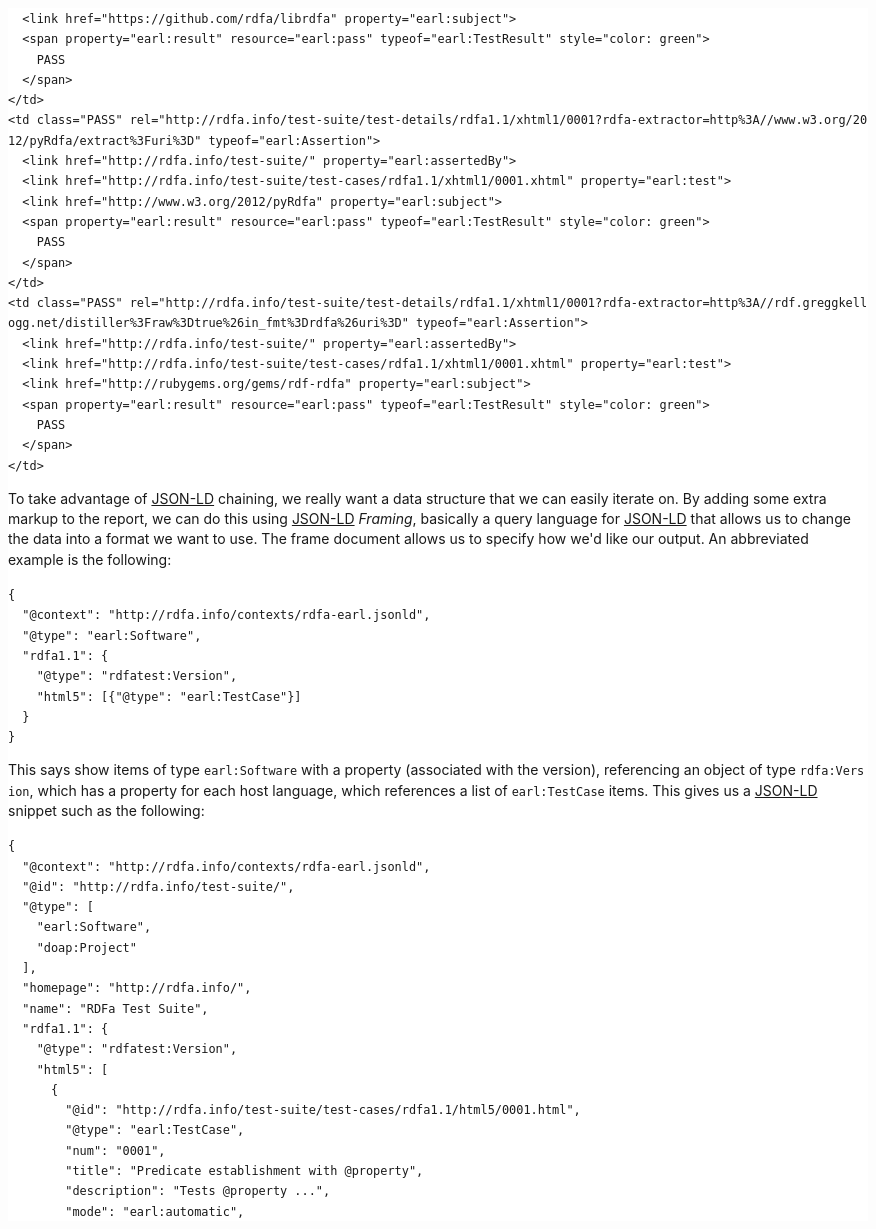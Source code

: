       <link href="https://github.com/rdfa/librdfa" property="earl:subject">
      <span property="earl:result" resource="earl:pass" typeof="earl:TestResult" style="color: green">
        PASS
      </span>
    </td>
    <td class="PASS" rel="http://rdfa.info/test-suite/test-details/rdfa1.1/xhtml1/0001?rdfa-extractor=http%3A//www.w3.org/2012/pyRdfa/extract%3Furi%3D" typeof="earl:Assertion">
      <link href="http://rdfa.info/test-suite/" property="earl:assertedBy">
      <link href="http://rdfa.info/test-suite/test-cases/rdfa1.1/xhtml1/0001.xhtml" property="earl:test">
      <link href="http://www.w3.org/2012/pyRdfa" property="earl:subject">
      <span property="earl:result" resource="earl:pass" typeof="earl:TestResult" style="color: green">
        PASS
      </span>
    </td>
    <td class="PASS" rel="http://rdfa.info/test-suite/test-details/rdfa1.1/xhtml1/0001?rdfa-extractor=http%3A//rdf.greggkellogg.net/distiller%3Fraw%3Dtrue%26in_fmt%3Drdfa%26uri%3D" typeof="earl:Assertion">
      <link href="http://rdfa.info/test-suite/" property="earl:assertedBy">
      <link href="http://rdfa.info/test-suite/test-cases/rdfa1.1/xhtml1/0001.xhtml" property="earl:test">
      <link href="http://rubygems.org/gems/rdf-rdfa" property="earl:subject">
      <span property="earl:result" resource="earl:pass" typeof="earl:TestResult" style="color: green">
        PASS
      </span>
    </td>
  </tr></tbody>
</table>

To take advantage of [JSON-LD][] chaining, we really want a data structure that we can easily iterate on. By adding some extra markup to the report, we can do this using [JSON-LD][] _Framing_, basically a query language for [JSON-LD][] that allows us to change the data into a format we want to use. The frame document allows us to specify how we'd like our output. An abbreviated example is the following:

    {
      "@context": "http://rdfa.info/contexts/rdfa-earl.jsonld",
      "@type": "earl:Software",
      "rdfa1.1": {
        "@type": "rdfatest:Version",
        "html5": [{"@type": "earl:TestCase"}]
      }
    }

This says show items of type `earl:Software` with a property (associated with the version), referencing an object of type `rdfa:Version`, which has a property for each host language, which references a list of `earl:TestCase` items. This gives us a [JSON-LD][] snippet such as the following:

    {
      "@context": "http://rdfa.info/contexts/rdfa-earl.jsonld",
      "@id": "http://rdfa.info/test-suite/",
      "@type": [
        "earl:Software",
        "doap:Project"
      ],
      "homepage": "http://rdfa.info/",
      "name": "RDFa Test Suite",
      "rdfa1.1": {
        "@type": "rdfatest:Version",
        "html5": [
          {
            "@id": "http://rdfa.info/test-suite/test-cases/rdfa1.1/html5/0001.html",
            "@type": "earl:TestCase",
            "num": "0001",
            "title": "Predicate establishment with @property",
            "description": "Tests @property ...",
            "mode": "earl:automatic",

[JSON-LD]: http://json-ld.org/
[RDFa]: http://rdfa.info/
[XHTML+RDFa 1.1]: http://www.w3.org/TR/xhtml-rdfa/
[RDFa Core 1.1]: http://www.w3.org/TR/rdfa-core/
[RDFa 1.1 Lite]: http://www.w3.org/TR/rdfa-lite/
[Sinatra]: http://www.sinatrarb.com/
[Backbone.js]: http://backbonejs.org/
[Bootstrap.js]: http://twitter.github.com/bootstrap/index.html
[RDFa Test Suite]: http://rdfa.info/test-suite/
[BrowserID]: https://browserid.org/
[EARL]: http://www.w3.org/TR/EARL10-Schema/
[Linked Data]: http://rubygems.org/gems/linkeddata
[SPARQL]: http://www.w3.org/TR/rdf-sparql-query/
[Turtle]: http://www.w3.org/TR/turtle/
[RDF/XML]: http://www.w3.org/TR/REC-rdf-syntax/
[Haml]: http://haml-lang.com/